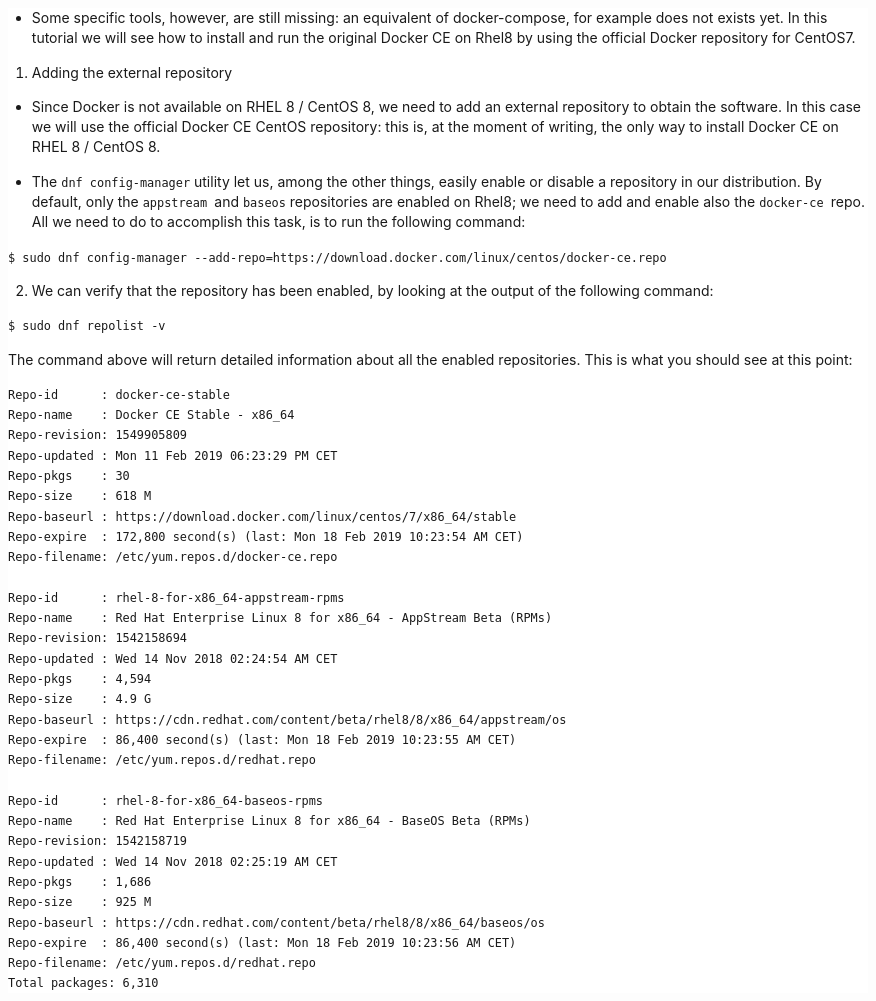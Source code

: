 - Some specific tools, however, are still missing: an equivalent of docker-compose, for example does not exists yet. In this tutorial we will see how to install and run the original Docker CE on Rhel8 by using the official Docker repository for CentOS7.

1.  Adding the external repository
- Since Docker is not available on RHEL 8 / CentOS 8, we need to add an external repository to obtain the software. In this case we will use the official Docker CE CentOS repository: this is, at the moment of writing, the only way to install Docker CE on RHEL 8 / CentOS 8.

- The `dnf config-manager` utility let us, among the other things, easily enable or disable a repository in our distribution. By default, only the `appstream `and `baseos` repositories are enabled on Rhel8; we need to add and enable also the `docker-ce `repo. All we need to do to accomplish this task, is to run the following command:

```
$ sudo dnf config-manager --add-repo=https://download.docker.com/linux/centos/docker-ce.repo

```

2. We can verify that the repository has been enabled, by looking at the output of the following command:

```
$ sudo dnf repolist -v

```
The command above will return detailed information about all the enabled repositories. This is what you should see at this point:

```
Repo-id      : docker-ce-stable
Repo-name    : Docker CE Stable - x86_64
Repo-revision: 1549905809
Repo-updated : Mon 11 Feb 2019 06:23:29 PM CET
Repo-pkgs    : 30
Repo-size    : 618 M
Repo-baseurl : https://download.docker.com/linux/centos/7/x86_64/stable
Repo-expire  : 172,800 second(s) (last: Mon 18 Feb 2019 10:23:54 AM CET)
Repo-filename: /etc/yum.repos.d/docker-ce.repo

Repo-id      : rhel-8-for-x86_64-appstream-rpms
Repo-name    : Red Hat Enterprise Linux 8 for x86_64 - AppStream Beta (RPMs)
Repo-revision: 1542158694
Repo-updated : Wed 14 Nov 2018 02:24:54 AM CET
Repo-pkgs    : 4,594
Repo-size    : 4.9 G
Repo-baseurl : https://cdn.redhat.com/content/beta/rhel8/8/x86_64/appstream/os
Repo-expire  : 86,400 second(s) (last: Mon 18 Feb 2019 10:23:55 AM CET)
Repo-filename: /etc/yum.repos.d/redhat.repo

Repo-id      : rhel-8-for-x86_64-baseos-rpms
Repo-name    : Red Hat Enterprise Linux 8 for x86_64 - BaseOS Beta (RPMs)
Repo-revision: 1542158719
Repo-updated : Wed 14 Nov 2018 02:25:19 AM CET
Repo-pkgs    : 1,686
Repo-size    : 925 M
Repo-baseurl : https://cdn.redhat.com/content/beta/rhel8/8/x86_64/baseos/os
Repo-expire  : 86,400 second(s) (last: Mon 18 Feb 2019 10:23:56 AM CET)
Repo-filename: /etc/yum.repos.d/redhat.repo
Total packages: 6,310
```
